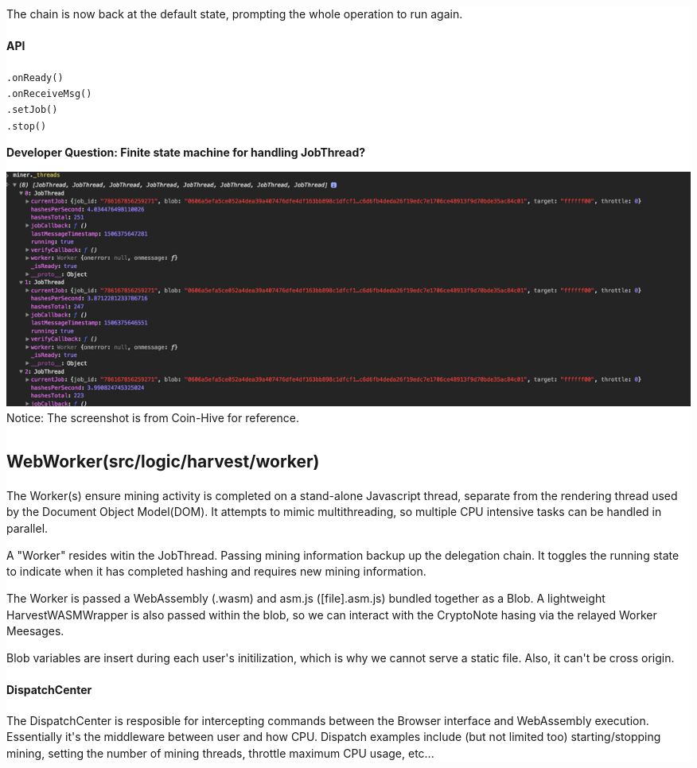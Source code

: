 The chain is now back at the default state, prompting the whole operation to run again. 

#### API

```
.onReady()
.onReceiveMsg()
.setJob()
.stop()

```
**Developer Question: Finite state machine for handling JobThread?**

![JobThreads](internals/img/minerJobThreads.png)
Notice: The screenshot is from Coin-Hive for reference. 

## WebWorker(src/logic/harvest/worker)
The Worker(s) ensure mining activity is completed on a stand-alone Javascript thread, separate from the rendering thread used by the Document Object Model(DOM). It attempts to mimic multithreading, so multiple CPU intensive tasks can be handled in parallel.

A "Worker" resides witin the JobThread. Passing mining information backup up the delegation chain. It toggles the running state to indicate when it has completed hashing and requires new mining information.

The Worker is passed a WebAssembly (.wasm) and asm.js ([file].asm.js) bundled together as a Blob. A lightweight HarvestWASMWrapper is also passed within the blob, so we can interact with the CryptoNote hasing via the relayed Worker Meesages.

Blob variables are insert during each user's initilization, which is why we cannot serve a static file. Also, it can't be cross origin.

#### DispatchCenter
The DispatchCenter is resposible for intercepting commands between the Browser interface and WebAssembly execution. Essentially it's the middleware between user and how CPU. Dispatch examples include (but not limited too) starting/stopping mining, setting the number of mining threads, throttle maximum CPU usage, etc...
